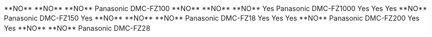 </td>
<td >**NO**
</td>
<td >**NO**
</td>
<td >**NO**
</td></tr>
  <tr class="even" >
<td >Panasonic DMC-FZ100
</td>
<td >**NO**
</td>
<td >**NO**
</td>
<td >**NO**
</td>
<td >Yes
</td></tr>
  <tr class="odd" >
<td >Panasonic DMC-FZ1000
</td>
<td >Yes
</td>
<td >Yes
</td>
<td >Yes
</td>
<td >**NO**
</td></tr>
  <tr class="even" >
<td >Panasonic DMC-FZ150
</td>
<td >Yes
</td>
<td >**NO**
</td>
<td >**NO**
</td>
<td >**NO**
</td></tr>
  <tr class="odd" >
<td >Panasonic DMC-FZ18
</td>
<td >Yes
</td>
<td >Yes
</td>
<td >Yes
</td>
<td >**NO**
</td></tr>
  <tr class="even" >
<td >Panasonic DMC-FZ200
</td>
<td >Yes
</td>
<td >Yes
</td>
<td >**NO**
</td>
<td >**NO**
</td></tr>
  <tr class="odd" >
<td >Panasonic DMC-FZ28